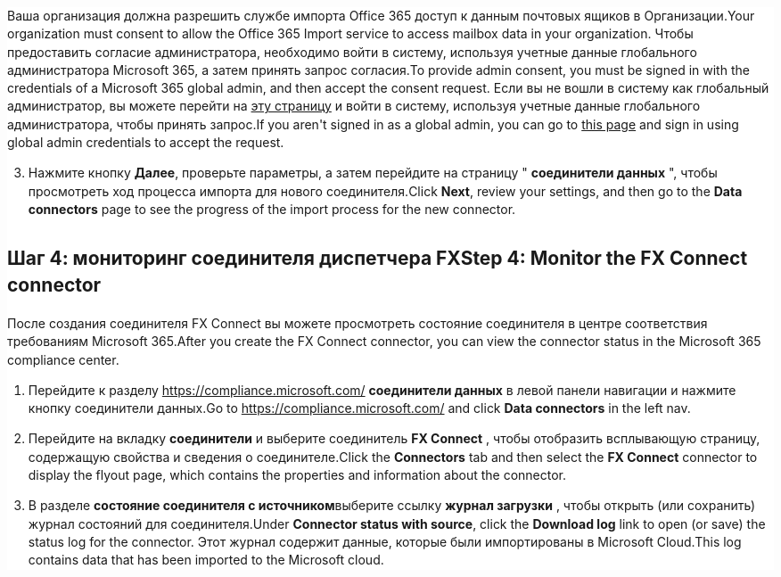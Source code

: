    <span data-ttu-id="bcf5a-150">Ваша организация должна разрешить службе импорта Office 365 доступ к данным почтовых ящиков в Организации.</span><span class="sxs-lookup"><span data-stu-id="bcf5a-150">Your organization must consent to allow the Office 365 Import service to access mailbox data in your organization.</span></span> <span data-ttu-id="bcf5a-151">Чтобы предоставить согласие администратора, необходимо войти в систему, используя учетные данные глобального администратора Microsoft 365, а затем принять запрос согласия.</span><span class="sxs-lookup"><span data-stu-id="bcf5a-151">To provide admin consent, you must be signed in with the credentials of a Microsoft 365 global admin, and then accept the consent request.</span></span> <span data-ttu-id="bcf5a-152">Если вы не вошли в систему как глобальный администратор, вы можете перейти на [эту страницу](https://login.microsoftonline.com/common/oauth2/authorize?client_id=570d0bec-d001-4c4e-985e-3ab17fdc3073&response_type=code&redirect_uri=https://portal.azure.com/&nonce=1234&prompt=admin_consent) и войти в систему, используя учетные данные глобального администратора, чтобы принять запрос.</span><span class="sxs-lookup"><span data-stu-id="bcf5a-152">If you aren't signed in as a global admin, you can go to [this page](https://login.microsoftonline.com/common/oauth2/authorize?client_id=570d0bec-d001-4c4e-985e-3ab17fdc3073&response_type=code&redirect_uri=https://portal.azure.com/&nonce=1234&prompt=admin_consent) and sign in using global admin credentials to accept the request.</span></span>

3. <span data-ttu-id="bcf5a-153">Нажмите кнопку **Далее**, проверьте параметры, а затем перейдите на страницу " **соединители данных** ", чтобы просмотреть ход процесса импорта для нового соединителя.</span><span class="sxs-lookup"><span data-stu-id="bcf5a-153">Click **Next**, review your settings, and then go to the **Data connectors** page to see the progress of the import process for the new connector.</span></span>

## <a name="step-4-monitor-the-fx-connect-connector"></a><span data-ttu-id="bcf5a-154">Шаг 4: мониторинг соединителя диспетчера FX</span><span class="sxs-lookup"><span data-stu-id="bcf5a-154">Step 4: Monitor the FX Connect connector</span></span>

<span data-ttu-id="bcf5a-155">После создания соединителя FX Connect вы можете просмотреть состояние соединителя в центре соответствия требованиям Microsoft 365.</span><span class="sxs-lookup"><span data-stu-id="bcf5a-155">After you create the FX Connect connector, you can view the connector status in the Microsoft 365 compliance center.</span></span>

1. <span data-ttu-id="bcf5a-156">Перейдите к разделу <https://compliance.microsoft.com/> **соединители данных** в левой панели навигации и нажмите кнопку соединители данных.</span><span class="sxs-lookup"><span data-stu-id="bcf5a-156">Go to <https://compliance.microsoft.com/> and click **Data connectors** in the left nav.</span></span>

2. <span data-ttu-id="bcf5a-157">Перейдите на вкладку **соединители** и выберите соединитель **FX Connect** , чтобы отобразить всплывающую страницу, содержащую свойства и сведения о соединителе.</span><span class="sxs-lookup"><span data-stu-id="bcf5a-157">Click the **Connectors** tab and then select the **FX Connect** connector to display the flyout page, which contains the properties and information about the connector.</span></span>

3. <span data-ttu-id="bcf5a-158">В разделе **состояние соединителя с источником**выберите ссылку **журнал загрузки** , чтобы открыть (или сохранить) журнал состояний для соединителя.</span><span class="sxs-lookup"><span data-stu-id="bcf5a-158">Under **Connector status with source**, click the **Download log** link to open (or save) the status log for the connector.</span></span> <span data-ttu-id="bcf5a-159">Этот журнал содержит данные, которые были импортированы в Microsoft Cloud.</span><span class="sxs-lookup"><span data-stu-id="bcf5a-159">This log contains data that has been imported to the Microsoft cloud.</span></span>
